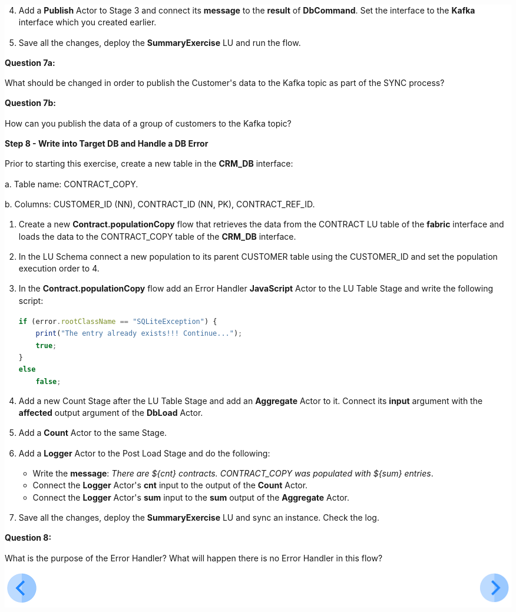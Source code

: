 4. Add a **Publish** Actor to Stage 3 and connect its **message** to the **result** of **DbCommand**. Set the interface to the **Kafka** interface which you created earlier.

5. Save all the changes, deploy the **SummaryExercise** LU and run the flow.

**Question 7a:**

What should be changed in order to publish the Customer's data to the Kafka topic as part of the SYNC process?

**Question 7b:**

How can you publish the data of a group of customers to the Kafka topic?

**Step 8 - Write into Target DB and Handle a DB Error**

Prior to starting this exercise, create a new table in the **CRM_DB** interface:

a. Table name: CONTRACT_COPY.

b. Columns: CUSTOMER_ID (NN), CONTRACT_ID (NN, PK), CONTRACT_REF_ID.

1. Create a new **Contract.populationCopy** flow that retrieves the data from the CONTRACT LU table of the **fabric** interface and loads the data to the CONTRACT_COPY table of the  **CRM_DB** interface.

2. In the LU Schema connect a new population to its parent CUSTOMER table using the CUSTOMER_ID and set the population execution order to 4.

3. In the  **Contract.populationCopy** flow add an Error Handler **JavaScript** Actor to the LU Table Stage and write the following script:

   ~~~javascript
   if (error.rootClassName == "SQLiteException") {
       print("The entry already exists!!! Continue...");
       true;
   }
   else
       false;
   ~~~

4. Add a new Count Stage after the LU Table Stage and add an **Aggregate** Actor to it. Connect its **input** argument with the **affected** output argument of the **DbLoad** Actor.

5. Add a **Count** Actor to the same Stage.

6. Add a **Logger** Actor to the Post Load Stage and do the following:

   * Write the **message**: *There are ${cnt} contracts. CONTRACT_COPY was populated with ${sum} entries*.
   * Connect the **Logger** Actor's **cnt** input to the output of the **Count** Actor.
   * Connect the **Logger** Actor's **sum** input to the **sum** output of the **Aggregate** Actor.

7. Save all the changes, deploy the **SummaryExercise** LU and sync an instance. Check the log.

**Question 8:**

What is the purpose of the Error Handler? What will happen there is no Error Handler in this flow?



[![Previous](/articles/images/Previous.png)](21_broadway_and_fabric_example.md)[<img align="right" width="60" height="54" src="/articles/images/Next.png">](22a_broadway_summary_exercise_solution.md)
